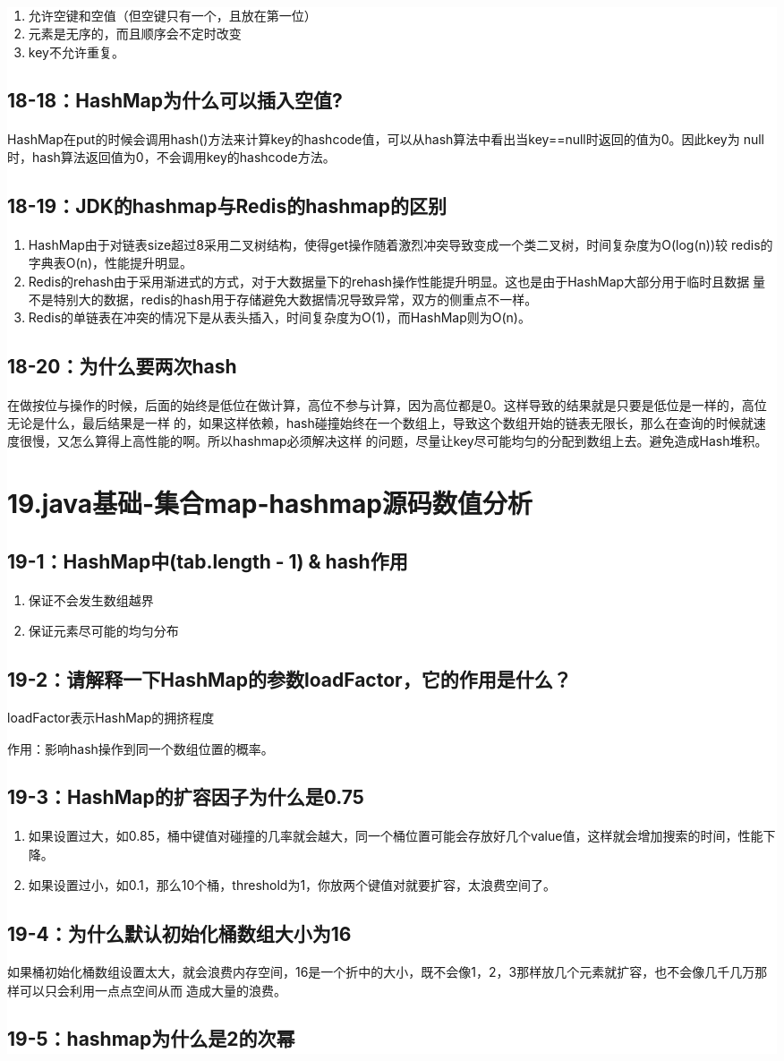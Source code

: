 1. 允许空键和空值（但空键只有一个，且放在第一位）
2. 元素是无序的，而且顺序会不定时改变
3. key不允许重复。

## 18-18：HashMap为什么可以插入空值?

HashMap在put的时候会调用hash()方法来计算key的hashcode值，可以从hash算法中看出当key==null时返回的值为0。因此key为
null时，hash算法返回值为0，不会调用key的hashcode方法。

## 18-19：JDK的hashmap与Redis的hashmap的区别

1. HashMap由于对链表size超过8采用二叉树结构，使得get操作随着激烈冲突导致变成一个类二叉树，时间复杂度为O(log(n))较
   redis的字典表O(n)，性能提升明显。
2. Redis的rehash由于采用渐进式的方式，对于大数据量下的rehash操作性能提升明显。这也是由于HashMap大部分用于临时且数据
   量不是特别大的数据，redis的hash用于存储避免大数据情况导致异常，双方的侧重点不一样。
3. Redis的单链表在冲突的情况下是从表头插入，时间复杂度为O(1)，而HashMap则为O(n)。

## 18-20：为什么要两次hash

在做按位与操作的时候，后面的始终是低位在做计算，高位不参与计算，因为高位都是0。这样导致的结果就是只要是低位是一样的，高位无论是什么，最后结果是一样
的，如果这样依赖，hash碰撞始终在一个数组上，导致这个数组开始的链表无限长，那么在查询的时候就速度很慢，又怎么算得上高性能的啊。所以hashmap必须解决这样
的问题，尽量让key尽可能均匀的分配到数组上去。避免造成Hash堆积。


# 19.java基础-集合map-hashmap源码数值分析

## 19-1：HashMap中(tab.length - 1) & hash作用

1. 保证不会发生数组越界

2. 保证元素尽可能的均匀分布


## 19-2：请解释一下HashMap的参数loadFactor，它的作用是什么？

loadFactor表示HashMap的拥挤程度

作用：影响hash操作到同一个数组位置的概率。

## 19-3：HashMap的扩容因子为什么是0.75

1. 如果设置过大，如0.85，桶中键值对碰撞的几率就会越大，同一个桶位置可能会存放好几个value值，这样就会增加搜索的时间，性能下降。
   
2. 如果设置过小，如0.1，那么10个桶，threshold为1，你放两个键值对就要扩容，太浪费空间了。

## 19-4：为什么默认初始化桶数组大小为16

如果桶初始化桶数组设置太大，就会浪费内存空间，16是一个折中的大小，既不会像1，2，3那样放几个元素就扩容，也不会像几千几万那样可以只会利用一点点空间从而
造成大量的浪费。

## 19-5：hashmap为什么是2的次幂
